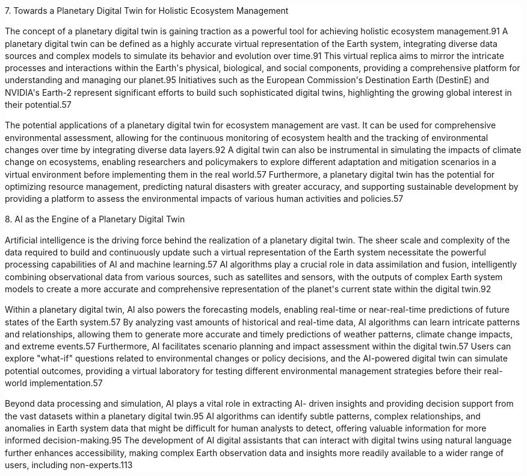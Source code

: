 7\. Towards a Planetary Digital Twin for Holistic Ecosystem Management

The concept of a planetary digital twin is gaining traction as a powerful tool
for achieving holistic ecosystem management.91 A planetary digital twin can be
defined as a highly accurate virtual representation of the Earth system,
integrating diverse data sources and complex models to simulate its behavior
and evolution over time.91 This virtual replica aims to mirror the intricate
processes and interactions within the Earth's physical, biological, and social
components, providing a comprehensive platform for understanding and managing
our planet.95 Initiatives such as the European Commission's Destination Earth
(DestinE) and NVIDIA's Earth-2 represent significant efforts to build such
sophisticated digital twins, highlighting the growing global interest in their
potential.57

The potential applications of a planetary digital twin for ecosystem
management are vast. It can be used for comprehensive environmental
assessment, allowing for the continuous monitoring of ecosystem health and the
tracking of environmental changes over time by integrating diverse data
layers.92 A digital twin can also be instrumental in simulating the impacts of
climate change on ecosystems, enabling researchers and policymakers to explore
different adaptation and mitigation scenarios in a virtual environment before
implementing them in the real world.57 Furthermore, a planetary digital twin
has the potential for optimizing resource management, predicting natural
disasters with greater accuracy, and supporting sustainable development by
providing a platform to assess the environmental impacts of various human
activities and policies.57

8\. AI as the Engine of a Planetary Digital Twin

Artificial intelligence is the driving force behind the realization of a
planetary digital twin. The sheer scale and complexity of the data required to
build and continuously update such a virtual representation of the Earth
system necessitate the powerful processing capabilities of AI and machine
learning.57 AI algorithms play a crucial role in data assimilation and fusion,
intelligently combining observational data from various sources, such as
satellites and sensors, with the outputs of complex Earth system models to
create a more accurate and comprehensive representation of the planet's
current state within the digital twin.92

Within a planetary digital twin, AI also powers the forecasting models,
enabling real-time or near-real-time predictions of future states of the Earth
system.57 By analyzing vast amounts of historical and real-time data, AI
algorithms can learn intricate patterns and relationships, allowing them to
generate more accurate and timely predictions of weather patterns, climate
change impacts, and extreme events.57 Furthermore, AI facilitates scenario
planning and impact assessment within the digital twin.57 Users can explore
"what-if" questions related to environmental changes or policy decisions, and
the AI-powered digital twin can simulate potential outcomes, providing a
virtual laboratory for testing different environmental management strategies
before their real-world implementation.57

Beyond data processing and simulation, AI plays a vital role in extracting AI-
driven insights and providing decision support from the vast datasets within a
planetary digital twin.95 AI algorithms can identify subtle patterns, complex
relationships, and anomalies in Earth system data that might be difficult for
human analysts to detect, offering valuable information for more informed
decision-making.95 The development of AI digital assistants that can interact
with digital twins using natural language further enhances accessibility,
making complex Earth observation data and insights more readily available to a
wider range of users, including non-experts.113
